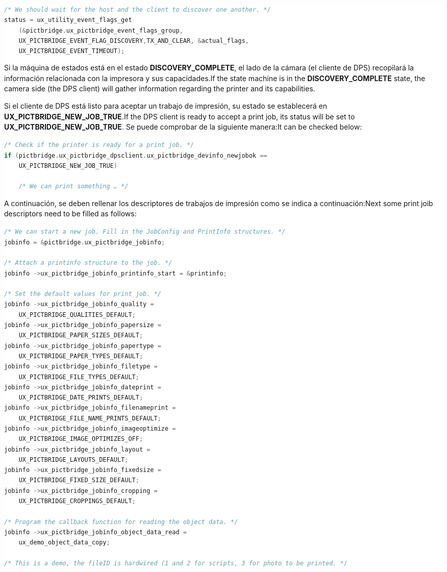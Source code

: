 ```C
/* We should wait for the host and the client to discover one another. */
status = ux_utility_event_flags_get
    (&pictbridge.ux_pictbridge_event_flags_group,
    UX_PICTBRIDGE_EVENT_FLAG_DISCOVERY,TX_AND_CLEAR, &actual_flags,
    UX_PICTBRIDGE_EVENT_TIMEOUT);
```

<span data-ttu-id="29439-126">Si la máquina de estados está en el estado **DISCOVERY_COMPLETE**, el lado de la cámara (el cliente de DPS) recopilará la información relacionada con la impresora y sus capacidades.</span><span class="sxs-lookup"><span data-stu-id="29439-126">If the state machine is in the **DISCOVERY_COMPLETE** state, the camera side (the DPS client) will gather information regarding the printer and its capabilities.</span></span>

<span data-ttu-id="29439-127">Si el cliente de DPS está listo para aceptar un trabajo de impresión, su estado se establecerá en **UX_PICTBRIDGE_NEW_JOB_TRUE**.</span><span class="sxs-lookup"><span data-stu-id="29439-127">If the DPS client is ready to accept a print job, its status will be set to **UX_PICTBRIDGE_NEW_JOB_TRUE**.</span></span> <span data-ttu-id="29439-128">Se puede comprobar de la siguiente manera:</span><span class="sxs-lookup"><span data-stu-id="29439-128">It can be checked below:</span></span>

```C
/* Check if the printer is ready for a print job. */
if (pictbridge.ux_pictbridge_dpsclient.ux_pictbridge_devinfo_newjobok ==
    UX_PICTBRIDGE_NEW_JOB_TRUE)

    /* We can print something … */
```

<span data-ttu-id="29439-129">A continuación, se deben rellenar los descriptores de trabajos de impresión como se indica a continuación:</span><span class="sxs-lookup"><span data-stu-id="29439-129">Next some print joib descriptors need to be filled as follows:</span></span>

```C
/* We can start a new job. Fill in the JobConfig and PrintInfo structures. */
jobinfo = &pictbridge.ux_pictbridge_jobinfo;

/* Attach a printinfo structure to the job. */
jobinfo ->ux_pictbridge_jobinfo_printinfo_start = &printinfo;

/* Set the default values for print job. */
jobinfo ->ux_pictbridge_jobinfo_quality =
    UX_PICTBRIDGE_QUALITIES_DEFAULT;
jobinfo ->ux_pictbridge_jobinfo_papersize =
    UX_PICTBRIDGE_PAPER_SIZES_DEFAULT;
jobinfo ->ux_pictbridge_jobinfo_papertype =
    UX_PICTBRIDGE_PAPER_TYPES_DEFAULT;
jobinfo ->ux_pictbridge_jobinfo_filetype =
    UX_PICTBRIDGE_FILE_TYPES_DEFAULT;
jobinfo ->ux_pictbridge_jobinfo_dateprint =
    UX_PICTBRIDGE_DATE_PRINTS_DEFAULT;
jobinfo ->ux_pictbridge_jobinfo_filenameprint =
    UX_PICTBRIDGE_FILE_NAME_PRINTS_DEFAULT;
jobinfo ->ux_pictbridge_jobinfo_imageoptimize =
    UX_PICTBRIDGE_IMAGE_OPTIMIZES_OFF;
jobinfo ->ux_pictbridge_jobinfo_layout =
    UX_PICTBRIDGE_LAYOUTS_DEFAULT;
jobinfo ->ux_pictbridge_jobinfo_fixedsize =
    UX_PICTBRIDGE_FIXED_SIZE_DEFAULT;
jobinfo ->ux_pictbridge_jobinfo_cropping =
    UX_PICTBRIDGE_CROPPINGS_DEFAULT;

/* Program the callback function for reading the object data. */
jobinfo ->ux_pictbridge_jobinfo_object_data_read =
    ux_demo_object_data_copy;

/* This is a demo, the fileID is hardwired (1 and 2 for scripts, 3 for photo to be printed. */
```